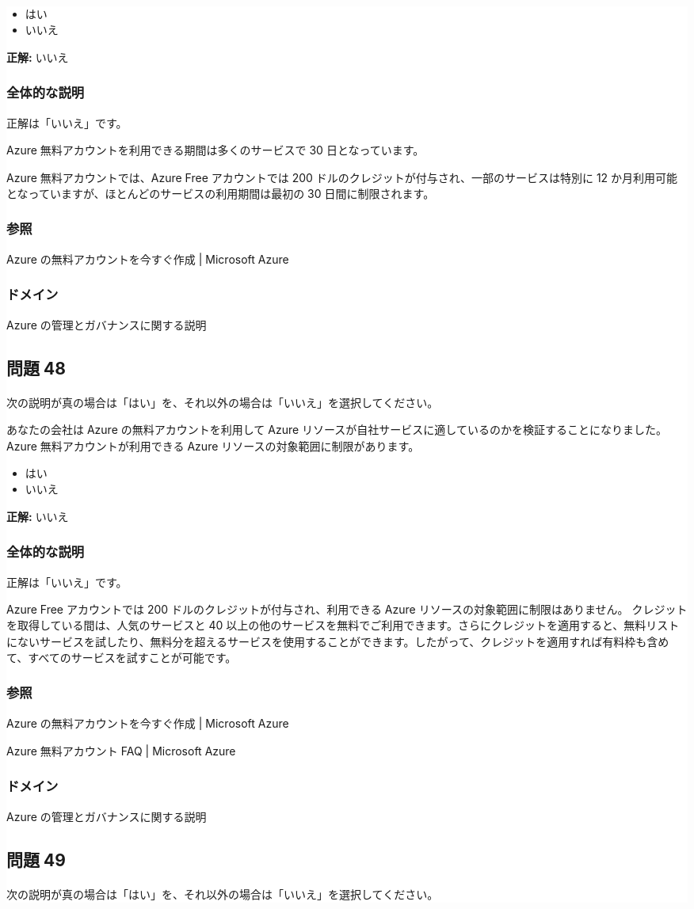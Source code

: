 - はい
- いいえ

**正解:** いいえ

### 全体的な説明

正解は「いいえ」です。

Azure 無料アカウントを利用できる期間は多くのサービスで 30 日となっています。

Azure 無料アカウントでは、Azure Free アカウントでは 200 ドルのクレジットが付与され、一部のサービスは特別に 12 か月利用可能となっていますが、ほとんどのサービスの利用期間は最初の 30 日間に制限されます。

### 参照

Azure の無料アカウントを今すぐ作成 | Microsoft Azure

### ドメイン

Azure の管理とガバナンスに関する説明

## 問題 48

次の説明が真の場合は「はい」を、それ以外の場合は「いいえ」を選択してください。

あなたの会社は Azure の無料アカウントを利用して Azure リソースが自社サービスに適しているのかを検証することになりました。Azure 無料アカウントが利用できる Azure リソースの対象範囲に制限があります。

- はい
- いいえ

**正解:** いいえ

### 全体的な説明

正解は「いいえ」です。

Azure Free アカウントでは 200 ドルのクレジットが付与され、利用できる Azure リソースの対象範囲に制限はありません。 クレジットを取得している間は、人気のサービスと 40 以上の他のサービスを無料でご利用できます。さらにクレジットを適用すると、無料リストにないサービスを試したり、無料分を超えるサービスを使用することができます。したがって、クレジットを適用すれば有料枠も含めて、すべてのサービスを試すことが可能です。

### 参照

Azure の無料アカウントを今すぐ作成 | Microsoft Azure

Azure 無料アカウント FAQ | Microsoft Azure

### ドメイン

Azure の管理とガバナンスに関する説明

## 問題 49

次の説明が真の場合は「はい」を、それ以外の場合は「いいえ」を選択してください。
